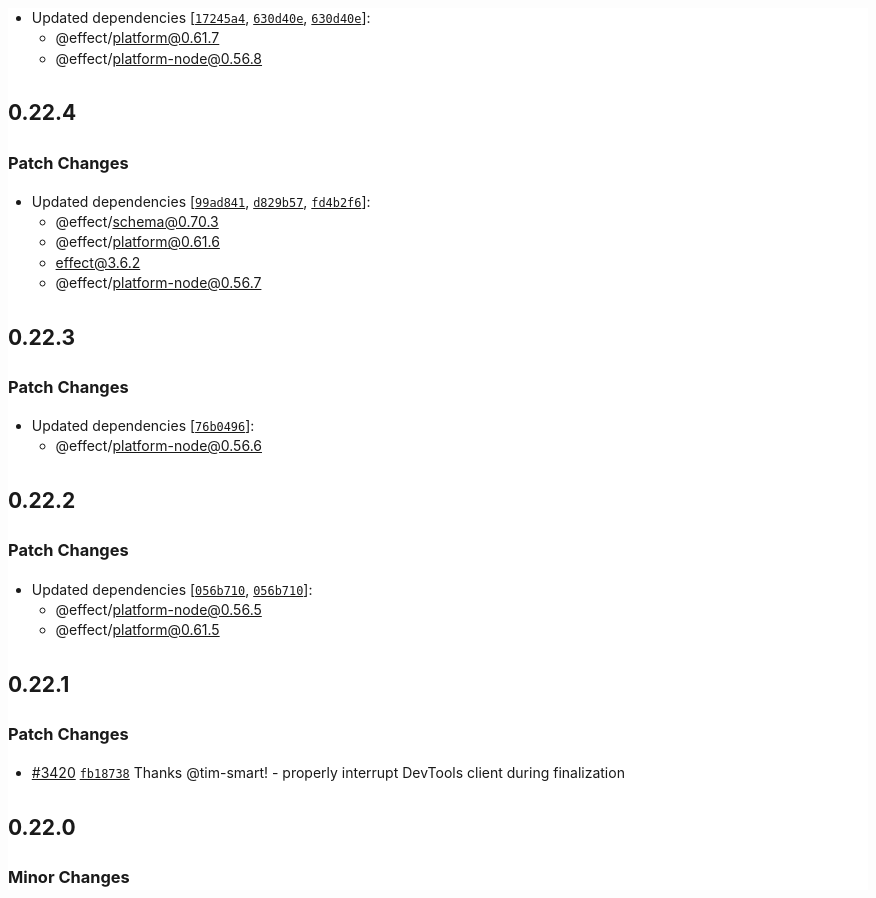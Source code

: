 - Updated dependencies [[`17245a4`](https://github.com/Effect-TS/effect/commit/17245a4e783c19dee51529600b3b40f164fa59bc), [`630d40e`](https://github.com/Effect-TS/effect/commit/630d40eaa7eb4d2f8b6705b16d4f426bc28a7d09), [`630d40e`](https://github.com/Effect-TS/effect/commit/630d40eaa7eb4d2f8b6705b16d4f426bc28a7d09)]:
  - @effect/platform@0.61.7
  - @effect/platform-node@0.56.8

## 0.22.4

### Patch Changes

- Updated dependencies [[`99ad841`](https://github.com/Effect-TS/effect/commit/99ad8415293a82d08bd7043c563b29e2b468ca74), [`d829b57`](https://github.com/Effect-TS/effect/commit/d829b576357f2e3b203ab7e107a1492de903a106), [`fd4b2f6`](https://github.com/Effect-TS/effect/commit/fd4b2f6516b325740dde615f1cf0229edf13ca0c)]:
  - @effect/schema@0.70.3
  - @effect/platform@0.61.6
  - effect@3.6.2
  - @effect/platform-node@0.56.7

## 0.22.3

### Patch Changes

- Updated dependencies [[`76b0496`](https://github.com/Effect-TS/effect/commit/76b0496ff9d7670e3f4c07ae924d30ed7f613cee)]:
  - @effect/platform-node@0.56.6

## 0.22.2

### Patch Changes

- Updated dependencies [[`056b710`](https://github.com/Effect-TS/effect/commit/056b7108978e70612176c23991916f678d947f38), [`056b710`](https://github.com/Effect-TS/effect/commit/056b7108978e70612176c23991916f678d947f38)]:
  - @effect/platform-node@0.56.5
  - @effect/platform@0.61.5

## 0.22.1

### Patch Changes

- [#3420](https://github.com/Effect-TS/effect/pull/3420) [`fb18738`](https://github.com/Effect-TS/effect/commit/fb18738e7f0586eec2b3e658c94c3fd932e70427) Thanks @tim-smart! - properly interrupt DevTools client during finalization

## 0.22.0

### Minor Changes

